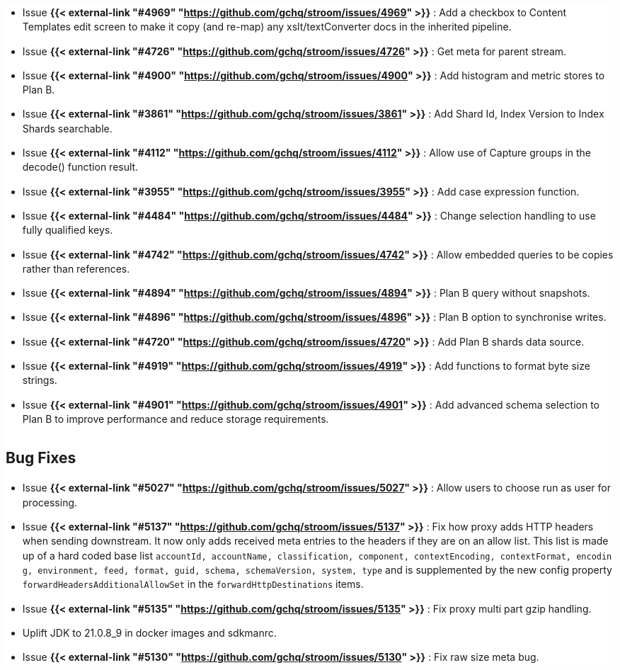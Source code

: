 * Issue **{{< external-link "#4969" "https://github.com/gchq/stroom/issues/4969" >}}** : Add a checkbox to Content Templates edit screen to make it copy (and re-map) any xslt/textConverter docs in the inherited pipeline.

* Issue **{{< external-link "#4726" "https://github.com/gchq/stroom/issues/4726" >}}** : Get meta for parent stream.

* Issue **{{< external-link "#4900" "https://github.com/gchq/stroom/issues/4900" >}}** : Add histogram and metric stores to Plan B.

* Issue **{{< external-link "#3861" "https://github.com/gchq/stroom/issues/3861" >}}** : Add Shard Id, Index Version to Index Shards searchable.

* Issue **{{< external-link "#4112" "https://github.com/gchq/stroom/issues/4112" >}}** : Allow use of Capture groups in the decode() function result.

* Issue **{{< external-link "#3955" "https://github.com/gchq/stroom/issues/3955" >}}** : Add case expression function.

* Issue **{{< external-link "#4484" "https://github.com/gchq/stroom/issues/4484" >}}** : Change selection handling to use fully qualified keys.

* Issue **{{< external-link "#4742" "https://github.com/gchq/stroom/issues/4742" >}}** : Allow embedded queries to be copies rather than references.

* Issue **{{< external-link "#4894" "https://github.com/gchq/stroom/issues/4894" >}}** : Plan B query without snapshots.

* Issue **{{< external-link "#4896" "https://github.com/gchq/stroom/issues/4896" >}}** : Plan B option to synchronise writes.

* Issue **{{< external-link "#4720" "https://github.com/gchq/stroom/issues/4720" >}}** : Add Plan B shards data source.

* Issue **{{< external-link "#4919" "https://github.com/gchq/stroom/issues/4919" >}}** : Add functions to format byte size strings.

* Issue **{{< external-link "#4901" "https://github.com/gchq/stroom/issues/4901" >}}** : Add advanced schema selection to Plan B to improve performance and reduce storage requirements.


## Bug Fixes

* Issue **{{< external-link "#5027" "https://github.com/gchq/stroom/issues/5027" >}}** : Allow users to choose run as user for processing.

* Issue **{{< external-link "#5137" "https://github.com/gchq/stroom/issues/5137" >}}** : Fix how proxy adds HTTP headers when sending downstream. It now only adds received meta entries to the headers if they are on an allow list. This list is made up of a hard coded base list `accountId, accountName, classification, component, contextEncoding, contextFormat, encoding, environment, feed, format, guid, schema, schemaVersion, system, type` and is supplemented by the new config property `forwardHeadersAdditionalAllowSet` in the `forwardHttpDestinations` items.

* Issue **{{< external-link "#5135" "https://github.com/gchq/stroom/issues/5135" >}}** : Fix proxy multi part gzip handling.

* Uplift JDK to 21.0.8_9 in docker images and sdkmanrc.

* Issue **{{< external-link "#5130" "https://github.com/gchq/stroom/issues/5130" >}}** : Fix raw size meta bug.

